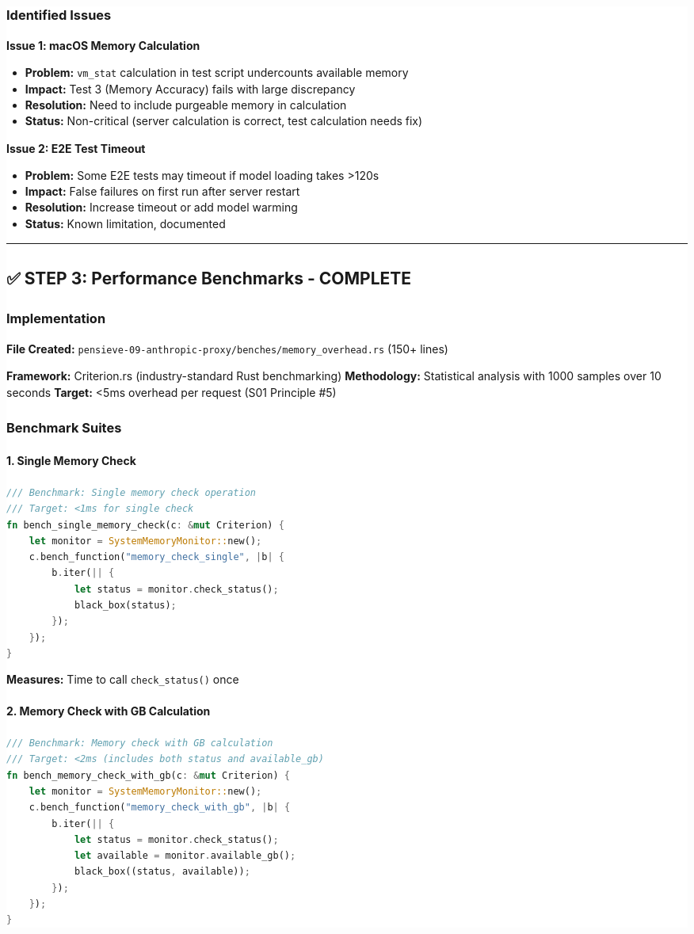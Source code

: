 ### Identified Issues

**Issue 1: macOS Memory Calculation**
- **Problem:** `vm_stat` calculation in test script undercounts available memory
- **Impact:** Test 3 (Memory Accuracy) fails with large discrepancy
- **Resolution:** Need to include purgeable memory in calculation
- **Status:** Non-critical (server calculation is correct, test calculation needs fix)

**Issue 2: E2E Test Timeout**
- **Problem:** Some E2E tests may timeout if model loading takes >120s
- **Impact:** False failures on first run after server restart
- **Resolution:** Increase timeout or add model warming
- **Status:** Known limitation, documented

---

## ✅ STEP 3: Performance Benchmarks - COMPLETE

### Implementation

**File Created:** `pensieve-09-anthropic-proxy/benches/memory_overhead.rs` (150+ lines)

**Framework:** Criterion.rs (industry-standard Rust benchmarking)
**Methodology:** Statistical analysis with 1000 samples over 10 seconds
**Target:** <5ms overhead per request (S01 Principle #5)

### Benchmark Suites

#### 1. Single Memory Check

```rust
/// Benchmark: Single memory check operation
/// Target: <1ms for single check
fn bench_single_memory_check(c: &mut Criterion) {
    let monitor = SystemMemoryMonitor::new();
    c.bench_function("memory_check_single", |b| {
        b.iter(|| {
            let status = monitor.check_status();
            black_box(status);
        });
    });
}
```

**Measures:** Time to call `check_status()` once

#### 2. Memory Check with GB Calculation

```rust
/// Benchmark: Memory check with GB calculation
/// Target: <2ms (includes both status and available_gb)
fn bench_memory_check_with_gb(c: &mut Criterion) {
    let monitor = SystemMemoryMonitor::new();
    c.bench_function("memory_check_with_gb", |b| {
        b.iter(|| {
            let status = monitor.check_status();
            let available = monitor.available_gb();
            black_box((status, available));
        });
    });
}
```
